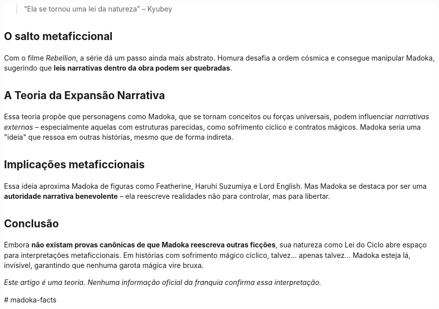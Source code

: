<blockquote>“Ela se tornou uma lei da natureza” – Kyubey</blockquote>

<h2>O salto metaficcional</h2>
<p>Com o filme <em>Rebellion</em>, a série dá um passo ainda mais abstrato. Homura desafia a ordem cósmica e consegue manipular Madoka, sugerindo que <strong>leis narrativas dentro da obra podem ser quebradas</strong>.</p>

<h2>A Teoria da Expansão Narrativa</h2>
<p>Essa teoria propõe que personagens como Madoka, que se tornam conceitos ou forças universais, podem influenciar <em>narrativas externas</em> – especialmente aquelas com estruturas parecidas, como sofrimento cíclico e contratos mágicos. Madoka seria uma "ideia" que ressoa em outras histórias, mesmo que de forma indireta.</p>

<h2>Implicações metaficcionais</h2>
<p>Essa ideia aproxima Madoka de figuras como Featherine, Haruhi Suzumiya e Lord English. Mas Madoka se destaca por ser uma <strong>autoridade narrativa benevolente</strong> – ela reescreve realidades não para controlar, mas para libertar.</p>

<h2>Conclusão</h2>
<p>Embora <strong>não existam provas canônicas de que Madoka reescreva outras ficções</strong>, sua natureza como Lei do Ciclo abre espaço para interpretações metaficcionais. Em histórias com sofrimento mágico cíclico, talvez... apenas talvez... Madoka esteja lá, invisível, garantindo que nenhuma garota mágica vire bruxa.</p>

<p><em>Este artigo é uma teoria. Nenhuma informação oficial da franquia confirma essa interpretação.</em></p>

</div>
</body>
</html># madoka-facts
